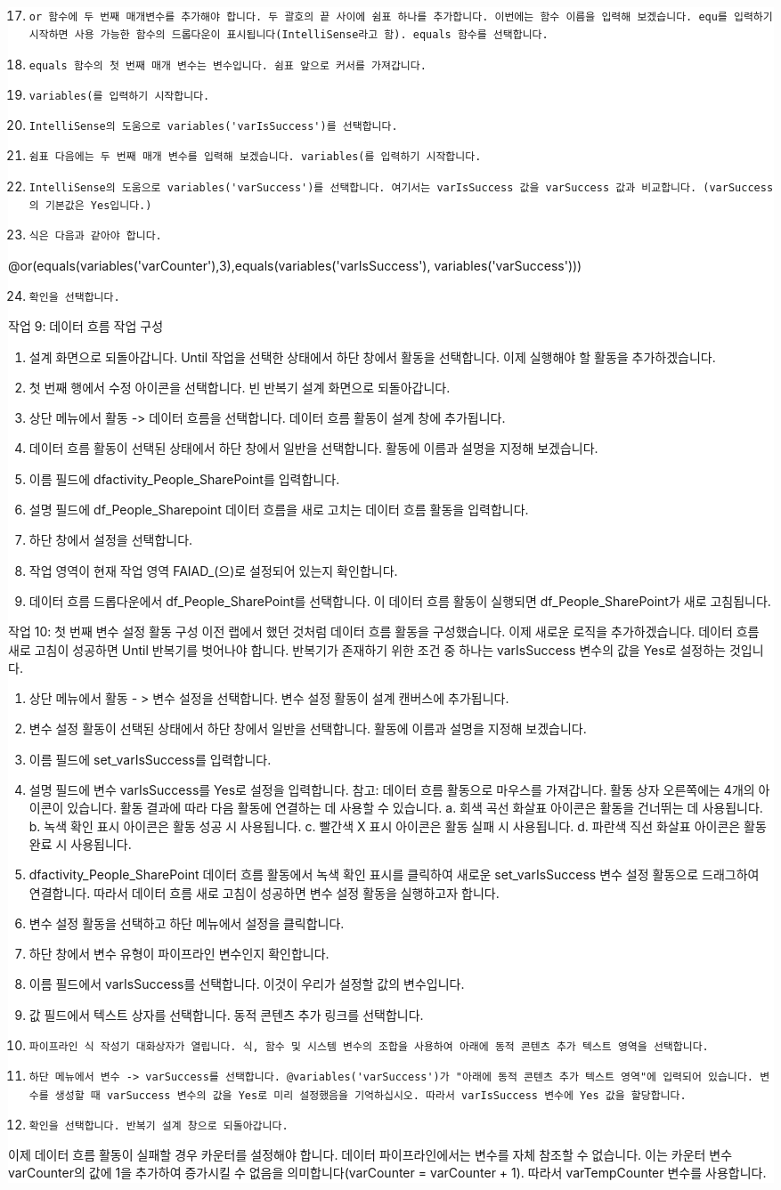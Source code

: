 17. 	or 함수에 두 번째 매개변수를 추가해야 합니다. 두 괄호의 끝 사이에 쉼표 하나를 추가합니다. 이번에는 함수 이름을 입력해 보겠습니다. equ를 입력하기 시작하면 사용 가능한 함수의 드롭다운이 표시됩니다(IntelliSense라고 함). equals 함수를 선택합니다.
 
18. 	equals 함수의 첫 번째 매개 변수는 변수입니다. 쉼표 앞으로 커서를 가져갑니다.
19. 	variables(를 입력하기 시작합니다.
20. 	IntelliSense의 도움으로 variables('varIsSuccess')를 선택합니다.
21. 	쉼표 다음에는 두 번째 매개 변수를 입력해 보겠습니다. variables(를 입력하기 시작합니다.
22. 	IntelliSense의 도움으로 variables('varSuccess')를 선택합니다. 여기서는 varIsSuccess 값을 varSuccess 값과 비교합니다. (varSuccess의 기본값은 Yes입니다.)
 
23. 	식은 다음과 같아야 합니다.
@or(equals(variables('varCounter'),3),equals(variables('varIsSuccess'), variables('varSuccess')))

24. 	확인을 선택합니다.
 

작업 9: 데이터 흐름 작업 구성
1. 	설계 화면으로 되돌아갑니다. Until 작업을 선택한 상태에서 하단 창에서 활동을 선택합니다. 이제 실행해야 할 활동을 추가하겠습니다.
2. 	첫 번째 행에서 수정 아이콘을 선택합니다. 빈 반복기 설계 화면으로 되돌아갑니다.
 
3. 	상단 메뉴에서 활동 -> 데이터 흐름을 선택합니다. 데이터 흐름 활동이 설계 창에 추가됩니다.
4. 	데이터 흐름 활동이 선택된 상태에서 하단 창에서 일반을 선택합니다. 활동에 이름과 설명을 지정해 보겠습니다.
5. 	이름 필드에 dfactivity_People_SharePoint를 입력합니다.
6. 	설명 필드에 df_People_Sharepoint 데이터 흐름을 새로 고치는 데이터 흐름 활동을 입력합니다.
 
7. 	하단 창에서 설정을 선택합니다.
8. 	작업 영역이 현재 작업 영역 FAIAD_<username>(으)로 설정되어 있는지 확인합니다.
9. 	데이터 흐름 드롭다운에서 df_People_SharePoint를 선택합니다. 이 데이터 흐름 활동이 실행되면 df_People_SharePoint가 새로 고침됩니다.
 

작업 10: 첫 번째 변수 설정 활동 구성
이전 랩에서 했던 것처럼 데이터 흐름 활동을 구성했습니다. 이제 새로운 로직을 추가하겠습니다. 데이터 흐름 새로 고침이 성공하면 Until 반복기를 벗어나야 합니다. 반복기가 존재하기 위한 조건 중 하나는 varIsSuccess 변수의 값을 Yes로 설정하는 것입니다.
1. 	상단 메뉴에서 활동 - > 변수 설정을 선택합니다. 변수 설정 활동이 설계 캔버스에 추가됩니다.
2. 	변수 설정 활동이 선택된 상태에서 하단 창에서 일반을 선택합니다. 활동에 이름과 설명을 지정해 보겠습니다.
3. 	이름 필드에 set_varIsSuccess를 입력합니다.
4. 	설명 필드에 변수 varIsSuccess를 Yes로 설정을 입력합니다.
참고: 데이터 흐름 활동으로 마우스를 가져갑니다. 활동 상자 오른쪽에는 4개의 아이콘이 있습니다. 활동 결과에 따라 다음 활동에 연결하는 데 사용할 수 있습니다.
a.	회색 곡선 화살표 아이콘은 활동을 건너뛰는 데 사용됩니다.
b.	녹색 확인 표시 아이콘은 활동 성공 시 사용됩니다.
c.	빨간색 X 표시 아이콘은 활동 실패 시 사용됩니다.
d.	파란색 직선 화살표 아이콘은 활동 완료 시 사용됩니다.

5. 	dfactivity_People_SharePoint 데이터 흐름 활동에서 녹색 확인 표시를 클릭하여 새로운 set_varIsSuccess 변수 설정 활동으로 드래그하여 연결합니다. 따라서 데이터 흐름 새로 고침이 성공하면 변수 설정 활동을 실행하고자 합니다.
 
6. 	변수 설정 활동을 선택하고 하단 메뉴에서 설정을 클릭합니다.
7. 	하단 창에서 변수 유형이 파이프라인 변수인지 확인합니다.
8. 	이름 필드에서 varIsSuccess를 선택합니다. 이것이 우리가 설정할 값의 변수입니다.
9. 	값 필드에서 텍스트 상자를 선택합니다. 동적 콘텐츠 추가 링크를 선택합니다.
 
10. 	파이프라인 식 작성기 대화상자가 열립니다. 식, 함수 및 시스템 변수의 조합을 사용하여 아래에 동적 콘텐츠 추가 텍스트 영역을 선택합니다.
11. 	하단 메뉴에서 변수 -> varSuccess를 선택합니다. @variables('varSuccess')가 "아래에 동적 콘텐츠 추가 텍스트 영역"에 입력되어 있습니다. 변수를 생성할 때 varSuccess 변수의 값을 Yes로 미리 설정했음을 기억하십시오. 따라서 varIsSuccess 변수에 Yes 값을 할당합니다.
12. 	확인을 선택합니다. 반복기 설계 창으로 되돌아갑니다.
 
이제 데이터 흐름 활동이 실패할 경우 카운터를 설정해야 합니다. 데이터 파이프라인에서는 변수를 자체 참조할 수 없습니다. 이는 카운터 변수 varCounter의 값에 1을 추가하여 증가시킬 수 없음을 의미합니다(varCounter = varCounter + 1). 따라서 varTempCounter 변수를 사용합니다.
